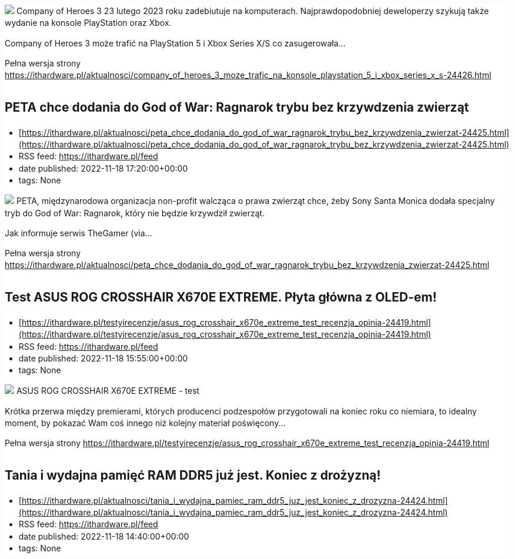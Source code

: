 <img src="https://ithardware.pl/artykuly/min/24426_1.jpg" />            Company of Heroes 3 23 lutego 2023 roku zadebiutuje na komputerach. Najprawdopodobniej deweloperzy szykują także wydanie na konsole PlayStation oraz Xbox.

Company of Heroes 3 może trafić na PlayStation 5 i Xbox Series X/S co zasugerowała...
            <p>Pełna wersja strony <a href="https://ithardware.pl/aktualnosci/company_of_heroes_3_moze_trafic_na_konsole_playstation_5_i_xbox_series_x_s-24426.html">https://ithardware.pl/aktualnosci/company_of_heroes_3_moze_trafic_na_konsole_playstation_5_i_xbox_series_x_s-24426.html</a></p>

## PETA chce dodania do God of War: Ragnarok trybu bez krzywdzenia zwierząt
 - [https://ithardware.pl/aktualnosci/peta_chce_dodania_do_god_of_war_ragnarok_trybu_bez_krzywdzenia_zwierzat-24425.html](https://ithardware.pl/aktualnosci/peta_chce_dodania_do_god_of_war_ragnarok_trybu_bez_krzywdzenia_zwierzat-24425.html)
 - RSS feed: https://ithardware.pl/feed
 - date published: 2022-11-18 17:20:00+00:00
 - tags: None

<img src="https://ithardware.pl/artykuly/min/24425_1.jpg" />            PETA, międzynarodowa organizacja non-profit walcząca&nbsp;o prawa zwierząt chce, żeby&nbsp;Sony Santa Monica dodała specjalny tryb do God of War: Ragnarok, kt&oacute;ry nie będzie krzywdził zwierząt.

Jak informuje serwis TheGamer (via...
            <p>Pełna wersja strony <a href="https://ithardware.pl/aktualnosci/peta_chce_dodania_do_god_of_war_ragnarok_trybu_bez_krzywdzenia_zwierzat-24425.html">https://ithardware.pl/aktualnosci/peta_chce_dodania_do_god_of_war_ragnarok_trybu_bez_krzywdzenia_zwierzat-24425.html</a></p>

## Test ASUS ROG CROSSHAIR X670E EXTREME. Płyta główna z OLED-em!
 - [https://ithardware.pl/testyirecenzje/asus_rog_crosshair_x670e_extreme_test_recenzja_opinia-24419.html](https://ithardware.pl/testyirecenzje/asus_rog_crosshair_x670e_extreme_test_recenzja_opinia-24419.html)
 - RSS feed: https://ithardware.pl/feed
 - date published: 2022-11-18 15:55:00+00:00
 - tags: None

<img src="https://ithardware.pl/artykuly/min/24419_1.jpg" />            ASUS ROG CROSSHAIR X670E EXTREME - test

Kr&oacute;tka przerwa między premierami, kt&oacute;rych producenci podzespoł&oacute;w przygotowali na koniec roku co niemiara, to idealny moment, by pokazać Wam coś innego niż kolejny materiał poświęcony...
            <p>Pełna wersja strony <a href="https://ithardware.pl/testyirecenzje/asus_rog_crosshair_x670e_extreme_test_recenzja_opinia-24419.html">https://ithardware.pl/testyirecenzje/asus_rog_crosshair_x670e_extreme_test_recenzja_opinia-24419.html</a></p>

## Tania i wydajna pamięć RAM DDR5 już jest. Koniec z drożyzną!
 - [https://ithardware.pl/aktualnosci/tania_i_wydajna_pamiec_ram_ddr5_juz_jest_koniec_z_drozyzna-24424.html](https://ithardware.pl/aktualnosci/tania_i_wydajna_pamiec_ram_ddr5_juz_jest_koniec_z_drozyzna-24424.html)
 - RSS feed: https://ithardware.pl/feed
 - date published: 2022-11-18 14:40:00+00:00
 - tags: None
